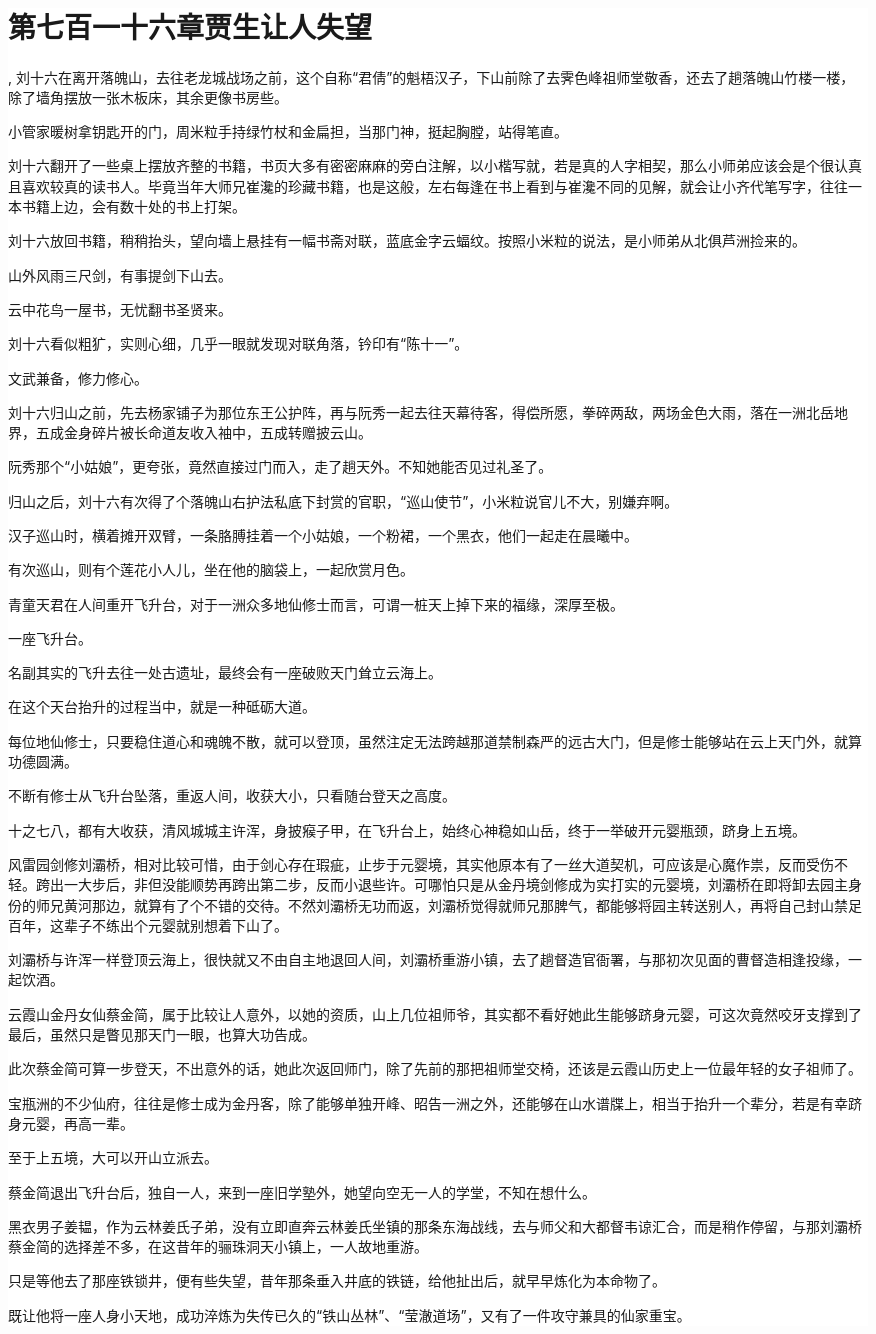 # 第七百一十六章贾生让人失望
,  刘十六在离开落魄山，去往老龙城战场之前，这个自称“君倩”的魁梧汉子，下山前除了去霁色峰祖师堂敬香，还去了趟落魄山竹楼一楼，除了墙角摆放一张木板床，其余更像书房些。

   小管家暖树拿钥匙开的门，周米粒手持绿竹杖和金扁担，当那门神，挺起胸膛，站得笔直。

   刘十六翻开了一些桌上摆放齐整的书籍，书页大多有密密麻麻的旁白注解，以小楷写就，若是真的人字相契，那么小师弟应该会是个很认真且喜欢较真的读书人。毕竟当年大师兄崔瀺的珍藏书籍，也是这般，左右每逢在书上看到与崔瀺不同的见解，就会让小齐代笔写字，往往一本书籍上边，会有数十处的书上打架。

   刘十六放回书籍，稍稍抬头，望向墙上悬挂有一幅书斋对联，蓝底金字云蝠纹。按照小米粒的说法，是小师弟从北俱芦洲捡来的。

   山外风雨三尺剑，有事提剑下山去。

   云中花鸟一屋书，无忧翻书圣贤来。

   刘十六看似粗犷，实则心细，几乎一眼就发现对联角落，钤印有“陈十一”。

   文武兼备，修力修心。

   刘十六归山之前，先去杨家铺子为那位东王公护阵，再与阮秀一起去往天幕待客，得偿所愿，拳碎两敌，两场金色大雨，落在一洲北岳地界，五成金身碎片被长命道友收入袖中，五成转赠披云山。

   阮秀那个“小姑娘”，更夸张，竟然直接过门而入，走了趟天外。不知她能否见过礼圣了。

   归山之后，刘十六有次得了个落魄山右护法私底下封赏的官职，“巡山使节”，小米粒说官儿不大，别嫌弃啊。

   汉子巡山时，横着摊开双臂，一条胳膊挂着一个小姑娘，一个粉裙，一个黑衣，他们一起走在晨曦中。

   有次巡山，则有个莲花小人儿，坐在他的脑袋上，一起欣赏月色。

   青童天君在人间重开飞升台，对于一洲众多地仙修士而言，可谓一桩天上掉下来的福缘，深厚至极。

   一座飞升台。

   名副其实的飞升去往一处古遗址，最终会有一座破败天门耸立云海上。

   在这个天台抬升的过程当中，就是一种砥砺大道。

   每位地仙修士，只要稳住道心和魂魄不散，就可以登顶，虽然注定无法跨越那道禁制森严的远古大门，但是修士能够站在云上天门外，就算功德圆满。

   不断有修士从飞升台坠落，重返人间，收获大小，只看随台登天之高度。

   十之七八，都有大收获，清风城城主许浑，身披瘊子甲，在飞升台上，始终心神稳如山岳，终于一举破开元婴瓶颈，跻身上五境。

   风雷园剑修刘灞桥，相对比较可惜，由于剑心存在瑕疵，止步于元婴境，其实他原本有了一丝大道契机，可应该是心魔作祟，反而受伤不轻。跨出一大步后，非但没能顺势再跨出第二步，反而小退些许。可哪怕只是从金丹境剑修成为实打实的元婴境，刘灞桥在即将卸去园主身份的师兄黄河那边，就算有了个不错的交待。不然刘灞桥无功而返，刘灞桥觉得就师兄那脾气，都能够将园主转送别人，再将自己封山禁足百年，这辈子不练出个元婴就别想着下山了。

   刘灞桥与许浑一样登顶云海上，很快就又不由自主地退回人间，刘灞桥重游小镇，去了趟督造官衙署，与那初次见面的曹督造相逢投缘，一起饮酒。

   云霞山金丹女仙蔡金简，属于比较让人意外，以她的资质，山上几位祖师爷，其实都不看好她此生能够跻身元婴，可这次竟然咬牙支撑到了最后，虽然只是瞥见那天门一眼，也算大功告成。

   此次蔡金简可算一步登天，不出意外的话，她此次返回师门，除了先前的那把祖师堂交椅，还该是云霞山历史上一位最年轻的女子祖师了。

   宝瓶洲的不少仙府，往往是修士成为金丹客，除了能够单独开峰、昭告一洲之外，还能够在山水谱牒上，相当于抬升一个辈分，若是有幸跻身元婴，再高一辈。

   至于上五境，大可以开山立派去。

   蔡金简退出飞升台后，独自一人，来到一座旧学塾外，她望向空无一人的学堂，不知在想什么。

   黑衣男子姜韫，作为云林姜氏子弟，没有立即直奔云林姜氏坐镇的那条东海战线，去与师父和大都督韦谅汇合，而是稍作停留，与那刘灞桥蔡金简的选择差不多，在这昔年的骊珠洞天小镇上，一人故地重游。

   只是等他去了那座铁锁井，便有些失望，昔年那条垂入井底的铁链，给他扯出后，就早早炼化为本命物了。

   既让他将一座人身小天地，成功淬炼为失传已久的“铁山丛林”、“莹澈道场”，又有了一件攻守兼具的仙家重宝。
